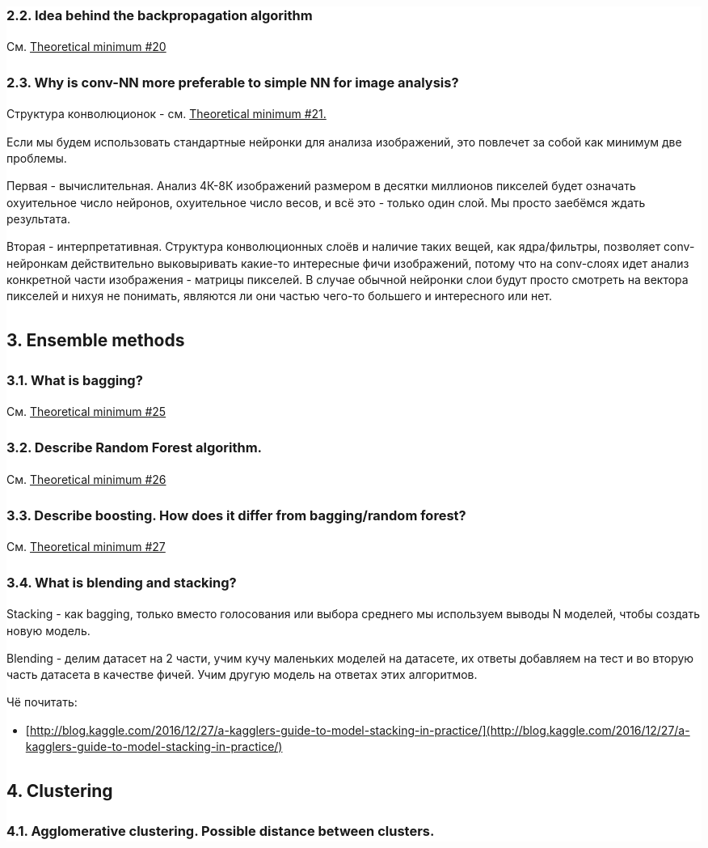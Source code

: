 ### 2.2. Idea behind the backpropagation algorithm

См. [Theoretical minimum #20](#heading=h.ru4a3an6i7ed)

### 2.3. Why is conv-NN more preferable to simple NN for image analysis?

Структура конволюционок - см. [Theoretical minimum #21.](#heading=h.yvy8349owugv)

Если мы будем использовать стандартные нейронки для анализа изображений, это повлечет за собой как минимум две проблемы.

Первая - вычислительная. Анализ 4К-8К изображений размером в десятки миллионов пикселей будет означать охуительное число нейронов, охуительное число весов, и всё это - только один слой. Мы просто заебёмся ждать результата.

Вторая - интерпретативная. Структура конволюционных слоёв и наличие таких вещей, как ядра/фильтры, позволяет conv-нейронкам действительно выковыривать какие-то интересные фичи изображений, потому что на conv-слоях идет анализ конкретной части изображения - матрицы пикселей. В случае обычной нейронки слои будут просто смотреть на вектора пикселей и нихуя не понимать, являются ли они частью чего-то большего и интересного или нет.

## 3. Ensemble methods

### 3.1. What is bagging?

См. [Theoretical minimum #25](#heading=h.3p3tglclh7dn)

### 3.2. Describe Random Forest algorithm.

См. [Theoretical minimum #26](#heading=h.z7s1wji236r5)

### 3.3. Describe boosting. How does it differ from bagging/random forest?

См. [Theoretical minimum #27](#heading=h.56vg7hdjtjd5)

### 3.4. What is blending and stacking?

Stacking - как bagging, только вместо голосования или выбора среднего мы используем выводы N моделей, чтобы создать новую модель.

Blending - делим датасет на 2 части, учим кучу маленьких моделей на датасете, их ответы добавляем на тест и во вторую часть датасета в качестве фичей. Учим другую модель на ответах этих алгоритмов.

Чё почитать:

* [http://blog.kaggle.com/2016/12/27/a-kagglers-guide-to-model-stacking-in-practice/](http://blog.kaggle.com/2016/12/27/a-kagglers-guide-to-model-stacking-in-practice/)

## 4. Clustering

### 4.1. Agglomerative clustering. Possible distance between clusters.
